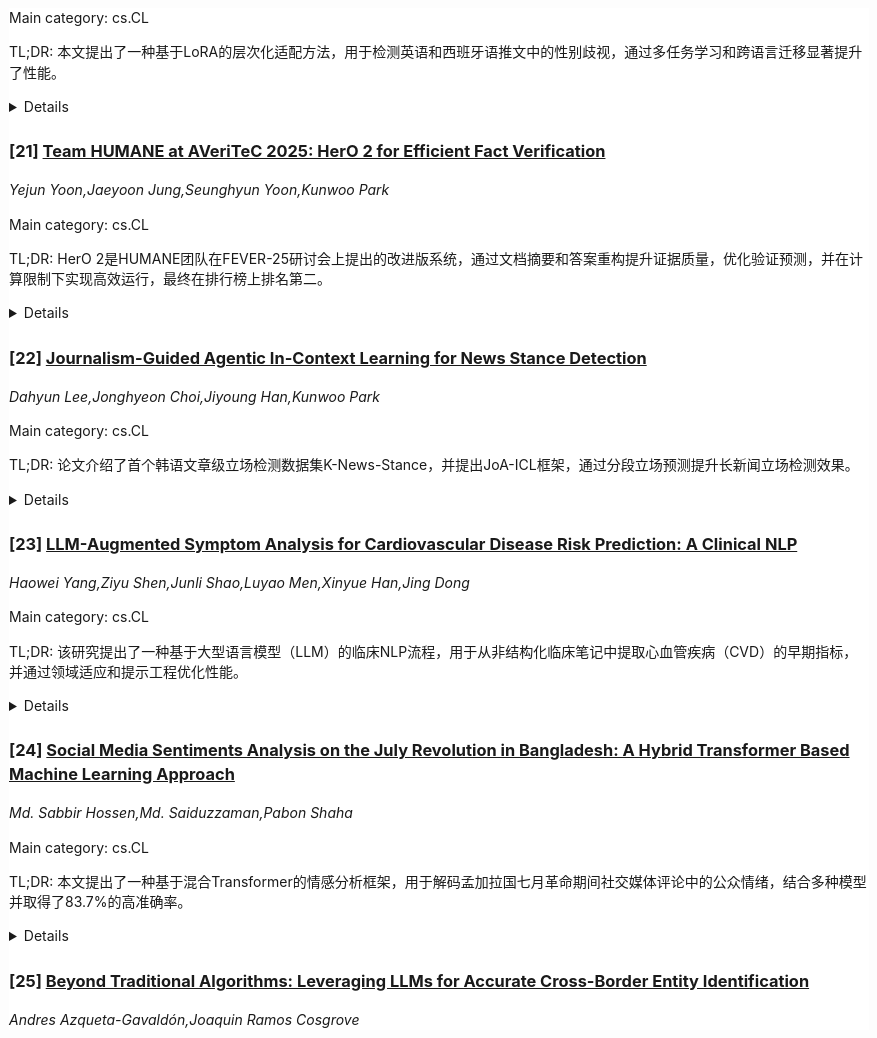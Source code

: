 Main category: cs.CL

TL;DR: 本文提出了一种基于LoRA的层次化适配方法，用于检测英语和西班牙语推文中的性别歧视，通过多任务学习和跨语言迁移显著提升了性能。


<details><summary>Details</summary></details>


### [21] [Team HUMANE at AVeriTeC 2025: HerO 2 for Efficient Fact Verification](https://arxiv.org/abs/2507.11004)
*Yejun Yoon,Jaeyoon Jung,Seunghyun Yoon,Kunwoo Park*

Main category: cs.CL

TL;DR: HerO 2是HUMANE团队在FEVER-25研讨会上提出的改进版系统，通过文档摘要和答案重构提升证据质量，优化验证预测，并在计算限制下实现高效运行，最终在排行榜上排名第二。


<details><summary>Details</summary></details>


### [22] [Journalism-Guided Agentic In-Context Learning for News Stance Detection](https://arxiv.org/abs/2507.11049)
*Dahyun Lee,Jonghyeon Choi,Jiyoung Han,Kunwoo Park*

Main category: cs.CL

TL;DR: 论文介绍了首个韩语文章级立场检测数据集K-News-Stance，并提出JoA-ICL框架，通过分段立场预测提升长新闻立场检测效果。


<details><summary>Details</summary></details>


### [23] [LLM-Augmented Symptom Analysis for Cardiovascular Disease Risk Prediction: A Clinical NLP](https://arxiv.org/abs/2507.11052)
*Haowei Yang,Ziyu Shen,Junli Shao,Luyao Men,Xinyue Han,Jing Dong*

Main category: cs.CL

TL;DR: 该研究提出了一种基于大型语言模型（LLM）的临床NLP流程，用于从非结构化临床笔记中提取心血管疾病（CVD）的早期指标，并通过领域适应和提示工程优化性能。


<details><summary>Details</summary></details>


### [24] [Social Media Sentiments Analysis on the July Revolution in Bangladesh: A Hybrid Transformer Based Machine Learning Approach](https://arxiv.org/abs/2507.11084)
*Md. Sabbir Hossen,Md. Saiduzzaman,Pabon Shaha*

Main category: cs.CL

TL;DR: 本文提出了一种基于混合Transformer的情感分析框架，用于解码孟加拉国七月革命期间社交媒体评论中的公众情绪，结合多种模型并取得了83.7%的高准确率。


<details><summary>Details</summary></details>


### [25] [Beyond Traditional Algorithms: Leveraging LLMs for Accurate Cross-Border Entity Identification](https://arxiv.org/abs/2507.11086)
*Andres Azqueta-Gavaldón,Joaquin Ramos Cosgrove*

